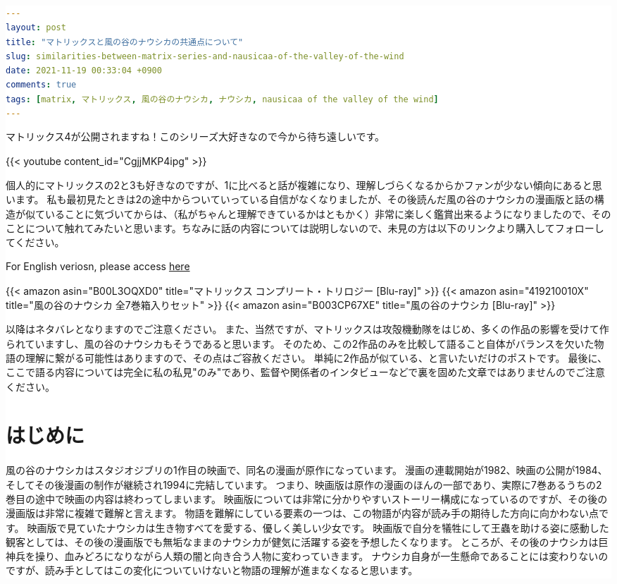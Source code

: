 ```yaml
---
layout: post
title: "マトリックスと風の谷のナウシカの共通点について"
slug: similarities-between-matrix-series-and-nausicaa-of-the-valley-of-the-wind
date: 2021-11-19 00:33:04 +0900
comments: true
tags: [matrix, マトリックス, 風の谷のナウシカ, ナウシカ, nausicaa of the valley of the wind]
---
```


マトリックス4が公開されますね！このシリーズ大好きなので今から待ち遠しいです。

{{< youtube content_id="CgjjMKP4ipg" >}}

個人的にマトリックスの2と3も好きなのですが、1に比べると話が複雑になり、理解しづらくなるからかファンが少ない傾向にあると思います。
私も最初見たときは2の途中からついていっている自信がなくなりましたが、その後読んだ風の谷のナウシカの漫画版と話の構造が似ていることに気づいてからは、（私がちゃんと理解できているかはともかく）非常に楽しく鑑賞出来るようになりましたので、そのことについて触れてみたいと思います。ちなみに話の内容については説明しないので、未見の方は以下のリンクより購入してフォローしてください。

For English veriosn, please access [here](https://tgib23.github.io/blog/2021/11/20/similarities-between-matrix-series-and-nausica%C3%A4-of-the-valley-of-the-wind/)


{{< amazon asin="B00L3OQXD0" title="マトリックス コンプリート・トリロジー [Blu-ray]" >}}
{{< amazon asin="419210010X" title="風の谷のナウシカ 全7巻箱入りセット" >}}
{{< amazon asin="B003CP67XE" title="風の谷のナウシカ [Blu-ray]" >}}




以降はネタバレとなりますのでご注意ください。
また、当然ですが、マトリックスは攻殻機動隊をはじめ、多くの作品の影響を受けて作られていますし、風の谷のナウシカもそうであると思います。
そのため、この2作品のみを比較して語ること自体がバランスを欠いた物語の理解に繋がる可能性はありますので、その点はご容赦ください。
単純に2作品が似ている、と言いたいだけのポストです。
最後に、ここで語る内容については完全に私の私見"のみ"であり、監督や関係者のインタビューなどで裏を固めた文章ではありませんのでご注意ください。


# はじめに

風の谷のナウシカはスタジオジブリの1作目の映画で、同名の漫画が原作になっています。
漫画の連載開始が1982、映画の公開が1984、そしてその後漫画の制作が継続され1994に完結しています。
つまり、映画版は原作の漫画のほんの一部であり、実際に7巻あるうちの2巻目の途中で映画の内容は終わってしまいます。
映画版については非常に分かりやすいストーリー構成になっているのですが、その後の漫画版は非常に複雑で難解と言えます。
物語を難解にしている要素の一つは、この物語が内容が読み手の期待した方向に向かわない点です。
映画版で見ていたナウシカは生き物すべてを愛する、優しく美しい少女です。
映画版で自分を犠牲にして王蟲を助ける姿に感動した観客としては、その後の漫画版でも無垢なままのナウシカが健気に活躍する姿を予想したくなります。
ところが、その後のナウシカは巨神兵を操り、血みどろになりながら人類の闇と向き合う人物に変わっていきます。
ナウシカ自身が一生懸命であることには変わりないのですが、読み手としてはこの変化についていけないと物語の理解が進まなくなると思います。
